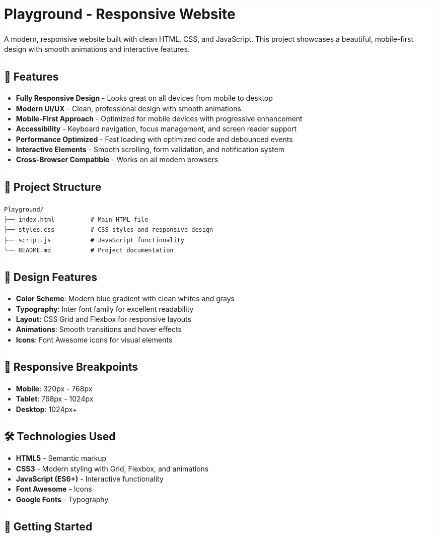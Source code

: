 # Playground - Responsive Website

A modern, responsive website built with clean HTML, CSS, and JavaScript. This project showcases a beautiful, mobile-first design with smooth animations and interactive features.

## 🚀 Features

- **Fully Responsive Design** - Looks great on all devices from mobile to desktop
- **Modern UI/UX** - Clean, professional design with smooth animations
- **Mobile-First Approach** - Optimized for mobile devices with progressive enhancement
- **Accessibility** - Keyboard navigation, focus management, and screen reader support
- **Performance Optimized** - Fast loading with optimized code and debounced events
- **Interactive Elements** - Smooth scrolling, form validation, and notification system
- **Cross-Browser Compatible** - Works on all modern browsers

## 📁 Project Structure

```
Playground/
├── index.html          # Main HTML file
├── styles.css          # CSS styles and responsive design
├── script.js           # JavaScript functionality
└── README.md           # Project documentation
```

## 🎨 Design Features

- **Color Scheme**: Modern blue gradient with clean whites and grays
- **Typography**: Inter font family for excellent readability
- **Layout**: CSS Grid and Flexbox for responsive layouts
- **Animations**: Smooth transitions and hover effects
- **Icons**: Font Awesome icons for visual elements

## 📱 Responsive Breakpoints

- **Mobile**: 320px - 768px
- **Tablet**: 768px - 1024px
- **Desktop**: 1024px+

## 🛠️ Technologies Used

- **HTML5** - Semantic markup
- **CSS3** - Modern styling with Grid, Flexbox, and animations
- **JavaScript (ES6+)** - Interactive functionality
- **Font Awesome** - Icons
- **Google Fonts** - Typography

## 🚀 Getting Started
